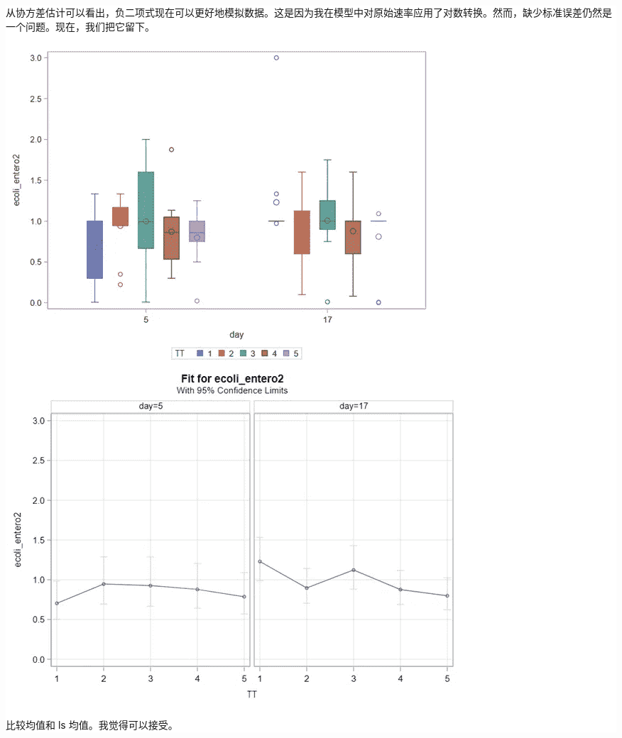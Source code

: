 从协方差估计可以看出，负二项式现在可以更好地模拟数据。这是因为我在模型中对原始速率应用了对数转换。然而，缺少标准误差仍然是一个问题。现在，我们把它留下。

![](img/ae2023ce95237beba9b6ef681b613a27.png)![](img/057b1a161ef799bb28d7f53b0aca8195.png)

比较均值和 ls 均值。我觉得可以接受。
